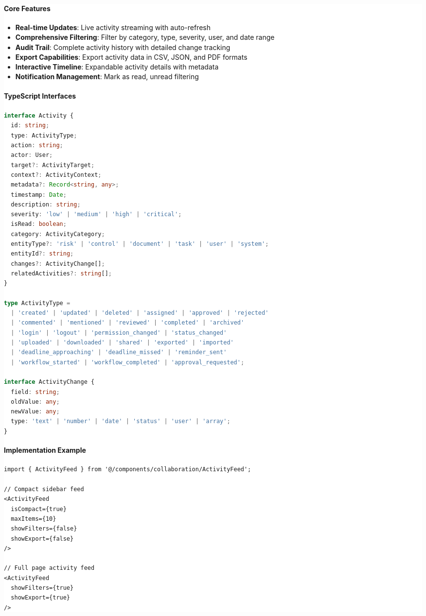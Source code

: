 #### Core Features
- **Real-time Updates**: Live activity streaming with auto-refresh
- **Comprehensive Filtering**: Filter by category, type, severity, user, and date range
- **Audit Trail**: Complete activity history with detailed change tracking
- **Export Capabilities**: Export activity data in CSV, JSON, and PDF formats
- **Interactive Timeline**: Expandable activity details with metadata
- **Notification Management**: Mark as read, unread filtering

#### TypeScript Interfaces

```typescript
interface Activity {
  id: string;
  type: ActivityType;
  action: string;
  actor: User;
  target?: ActivityTarget;
  context?: ActivityContext;
  metadata?: Record<string, any>;
  timestamp: Date;
  description: string;
  severity: 'low' | 'medium' | 'high' | 'critical';
  isRead: boolean;
  category: ActivityCategory;
  entityType?: 'risk' | 'control' | 'document' | 'task' | 'user' | 'system';
  entityId?: string;
  changes?: ActivityChange[];
  relatedActivities?: string[];
}

type ActivityType = 
  | 'created' | 'updated' | 'deleted' | 'assigned' | 'approved' | 'rejected'
  | 'commented' | 'mentioned' | 'reviewed' | 'completed' | 'archived'
  | 'login' | 'logout' | 'permission_changed' | 'status_changed'
  | 'uploaded' | 'downloaded' | 'shared' | 'exported' | 'imported'
  | 'deadline_approaching' | 'deadline_missed' | 'reminder_sent'
  | 'workflow_started' | 'workflow_completed' | 'approval_requested';

interface ActivityChange {
  field: string;
  oldValue: any;
  newValue: any;
  type: 'text' | 'number' | 'date' | 'status' | 'user' | 'array';
}
```

#### Implementation Example

```tsx
import { ActivityFeed } from '@/components/collaboration/ActivityFeed';

// Compact sidebar feed
<ActivityFeed 
  isCompact={true}
  maxItems={10}
  showFilters={false}
  showExport={false}
/>

// Full page activity feed
<ActivityFeed 
  showFilters={true}
  showExport={true}
/>

```